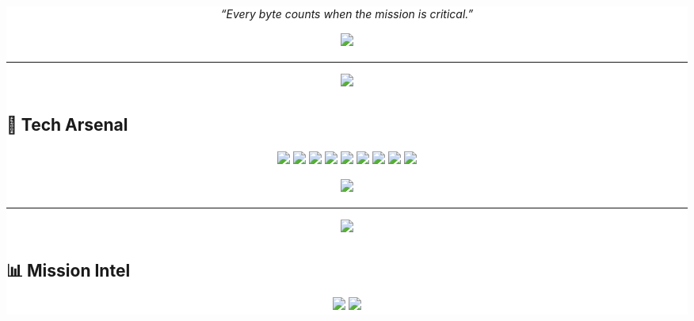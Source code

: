 <p align="center">
  <i>“Every byte counts when the mission is critical.”</i>
</p>

<p align="center">
  <img src="https://capsule-render.vercel.app/api?type=waving&color=0:C0C0C0,50:FF0000,100:000000&height=100&section=footer" width="100%" />
</p>

---

<p align="center">
  <img src="https://capsule-render.vercel.app/api?type=waving&color=0:FF0000,50:C0C0C0,100:000000&height=100&section=header" width="100%" />
</p>

## 🧠 Tech Arsenal

<p align="center">
  <img src="https://img.shields.io/badge/-Python-FF0000?style=for-the-badge&logo=python&logoColor=C0C0C0"/>
  <img src="https://img.shields.io/badge/-C++-000000?style=for-the-badge&logo=c%2B%2B&logoColor=FF0000"/>
  <img src="https://img.shields.io/badge/-GoLang-C0C0C0?style=for-the-badge&logo=go&logoColor=FF0000"/>
  <img src="https://img.shields.io/badge/-JavaScript-FF0000?style=for-the-badge&logo=javascript&logoColor=000000"/>
  <img src="https://img.shields.io/badge/-React-000000?style=for-the-badge&logo=react&logoColor=FF0000"/>
  <img src="https://img.shields.io/badge/-Linux-C0C0C0?style=for-the-badge&logo=linux&logoColor=FF0000"/>
  <img src="https://img.shields.io/badge/-Docker-FF0000?style=for-the-badge&logo=docker&logoColor=C0C0C0"/>
  <img src="https://img.shields.io/badge/-AWS-000000?style=for-the-badge&logo=amazonaws&logoColor=FF0000"/>
  <img src="https://img.shields.io/badge/-GitHub%20Actions-C0C0C0?style=for-the-badge&logo=github-actions&logoColor=FF0000"/>
</p>

<p align="center">
  <img src="https://capsule-render.vercel.app/api?type=waving&color=0:C0C0C0,50:FF0000,100:000000&height=100&section=footer" width="100%" />
</p>

---

<p align="center">
  <img src="https://capsule-render.vercel.app/api?type=waving&color=0:FF0000,50:000000,100:C0C0C0&height=100&section=header" width="100%" />
</p>

## 📊 Mission Intel

<div align="center">
  <img src="https://github-readme-stats.vercel.app/api?username=GladiatorTactical&show_icons=true&theme=dark&hide_border=true&title_color=FF0000&icon_color=C0C0C0&text_color=FFFFFF&border_color=FF0000" height="165"/>
  <img src="https://github-readme-stats.vercel.app/api/top-langs/?username=GladiatorTactical&langs_count=8&layout=compact&theme=dark&hide_border=true&title_color=C0C0C0&text_color=FF0000" height="165"/>
</div>

